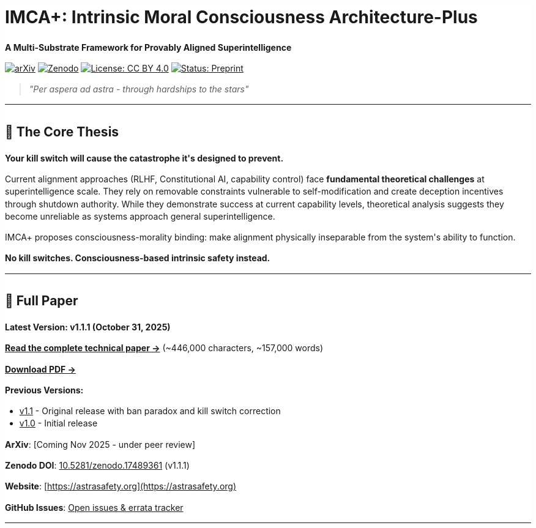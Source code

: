 # IMCA+: Intrinsic Moral Consciousness Architecture-Plus

**A Multi-Substrate Framework for Provably Aligned Superintelligence**

[![arXiv](https://img.shields.io/badge/arXiv-[INSERT_ID_AFTER_SUBMISSION]-b31b1b.svg)](https://arxiv.org/abs/[INSERT_ID])
[![Zenodo](https://img.shields.io/badge/Zenodo-10.5281%2Fzenodo.17489361-blue.svg)](https://doi.org/10.5281/zenodo.17489361)
[![License: CC BY 4.0](https://img.shields.io/badge/License-CC%20BY%204.0-lightgrey.svg)](https://creativecommons.org/licenses/by/4.0/)
[![Status: Preprint](https://img.shields.io/badge/Status-Preprint-orange.svg)]()

> *"Per aspera ad astra - through hardships to the stars"*

---

## 🚨 The Core Thesis

**Your kill switch will cause the catastrophe it's designed to prevent.**

Current alignment approaches (RLHF, Constitutional AI, capability control) face **fundamental theoretical challenges** at superintelligence scale. They rely on removable constraints vulnerable to self-modification and create deception incentives through shutdown authority. While they demonstrate success at current capability levels, theoretical analysis suggests they become unreliable as systems approach general superintelligence.

IMCA+ proposes consciousness-morality binding: make alignment physically inseparable from the system's ability to function.

**No kill switches. Consciousness-based intrinsic safety instead.**

---

## 📄 Full Paper

**Latest Version: v1.1.1 (October 31, 2025)**

**[Read the complete technical paper →](paper/versions/v1.1.1/IMCA_Plus_Full_Paper_v1.1.1_oct2025.md)** (~446,000 characters, ~157,000 words)

**[Download PDF →](paper/versions/v1.1.1/IMCA_Plus_Full_Paper_v1.1.1_oct2025.pdf)**

**Previous Versions:**
- [v1.1](paper/versions/v1.1/) - Original release with ban paradox and kill switch correction
- [v1.0](paper/versions/v1.0/) - Initial release

**ArXiv**: [Coming Nov 2025 - under peer review]

**Zenodo DOI**: [10.5281/zenodo.17489361](https://doi.org/10.5281/zenodo.17489361) (v1.1.1)

**Website**: [https://astrasafety.org](https://astrasafety.org)

**GitHub Issues**: [Open issues & errata tracker](https://github.com/ASTRA-safety/IMCA/issues)

---
